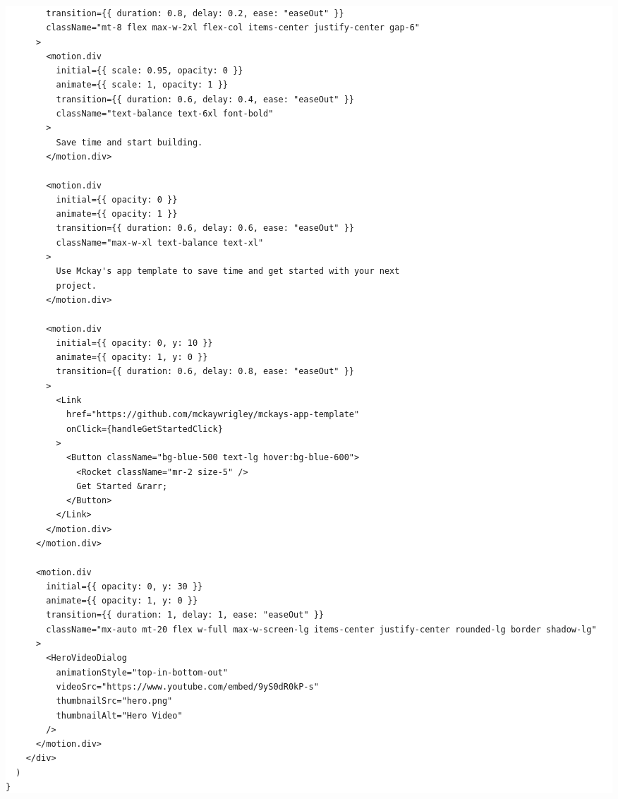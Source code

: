 ```tsx
        transition={{ duration: 0.8, delay: 0.2, ease: "easeOut" }}
        className="mt-8 flex max-w-2xl flex-col items-center justify-center gap-6"
      >
        <motion.div
          initial={{ scale: 0.95, opacity: 0 }}
          animate={{ scale: 1, opacity: 1 }}
          transition={{ duration: 0.6, delay: 0.4, ease: "easeOut" }}
          className="text-balance text-6xl font-bold"
        >
          Save time and start building.
        </motion.div>

        <motion.div
          initial={{ opacity: 0 }}
          animate={{ opacity: 1 }}
          transition={{ duration: 0.6, delay: 0.6, ease: "easeOut" }}
          className="max-w-xl text-balance text-xl"
        >
          Use Mckay's app template to save time and get started with your next
          project.
        </motion.div>

        <motion.div
          initial={{ opacity: 0, y: 10 }}
          animate={{ opacity: 1, y: 0 }}
          transition={{ duration: 0.6, delay: 0.8, ease: "easeOut" }}
        >
          <Link
            href="https://github.com/mckaywrigley/mckays-app-template"
            onClick={handleGetStartedClick}
          >
            <Button className="bg-blue-500 text-lg hover:bg-blue-600">
              <Rocket className="mr-2 size-5" />
              Get Started &rarr;
            </Button>
          </Link>
        </motion.div>
      </motion.div>

      <motion.div
        initial={{ opacity: 0, y: 30 }}
        animate={{ opacity: 1, y: 0 }}
        transition={{ duration: 1, delay: 1, ease: "easeOut" }}
        className="mx-auto mt-20 flex w-full max-w-screen-lg items-center justify-center rounded-lg border shadow-lg"
      >
        <HeroVideoDialog
          animationStyle="top-in-bottom-out"
          videoSrc="https://www.youtube.com/embed/9yS0dR0kP-s"
          thumbnailSrc="hero.png"
          thumbnailAlt="Hero Video"
        />
      </motion.div>
    </div>
  )
}

```
